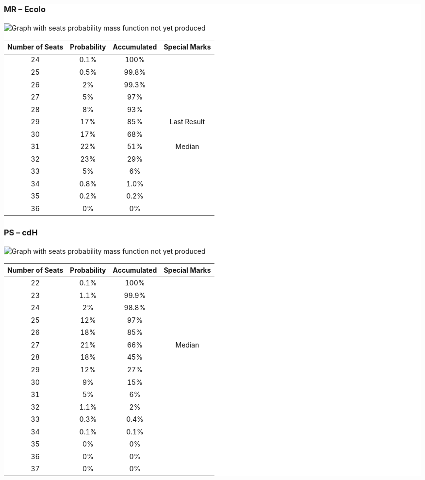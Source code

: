 ### MR – Ecolo

![Graph with seats probability mass function not yet produced](2018-06-06-Ipsos-coalitions-seats-pmf-mr–ecolo.png "Seats Probability Mass Function")

| Number of Seats | Probability | Accumulated | Special Marks |
|:---------------:|:-----------:|:-----------:|:-------------:|
| 24 | 0.1% | 100% |  |
| 25 | 0.5% | 99.8% |  |
| 26 | 2% | 99.3% |  |
| 27 | 5% | 97% |  |
| 28 | 8% | 93% |  |
| 29 | 17% | 85% | Last Result |
| 30 | 17% | 68% |  |
| 31 | 22% | 51% | Median |
| 32 | 23% | 29% |  |
| 33 | 5% | 6% |  |
| 34 | 0.8% | 1.0% |  |
| 35 | 0.2% | 0.2% |  |
| 36 | 0% | 0% |  |

### PS – cdH

![Graph with seats probability mass function not yet produced](2018-06-06-Ipsos-coalitions-seats-pmf-ps–cdh.png "Seats Probability Mass Function")

| Number of Seats | Probability | Accumulated | Special Marks |
|:---------------:|:-----------:|:-----------:|:-------------:|
| 22 | 0.1% | 100% |  |
| 23 | 1.1% | 99.9% |  |
| 24 | 2% | 98.8% |  |
| 25 | 12% | 97% |  |
| 26 | 18% | 85% |  |
| 27 | 21% | 66% | Median |
| 28 | 18% | 45% |  |
| 29 | 12% | 27% |  |
| 30 | 9% | 15% |  |
| 31 | 5% | 6% |  |
| 32 | 1.1% | 2% |  |
| 33 | 0.3% | 0.4% |  |
| 34 | 0.1% | 0.1% |  |
| 35 | 0% | 0% |  |
| 36 | 0% | 0% |  |
| 37 | 0% | 0% |  |